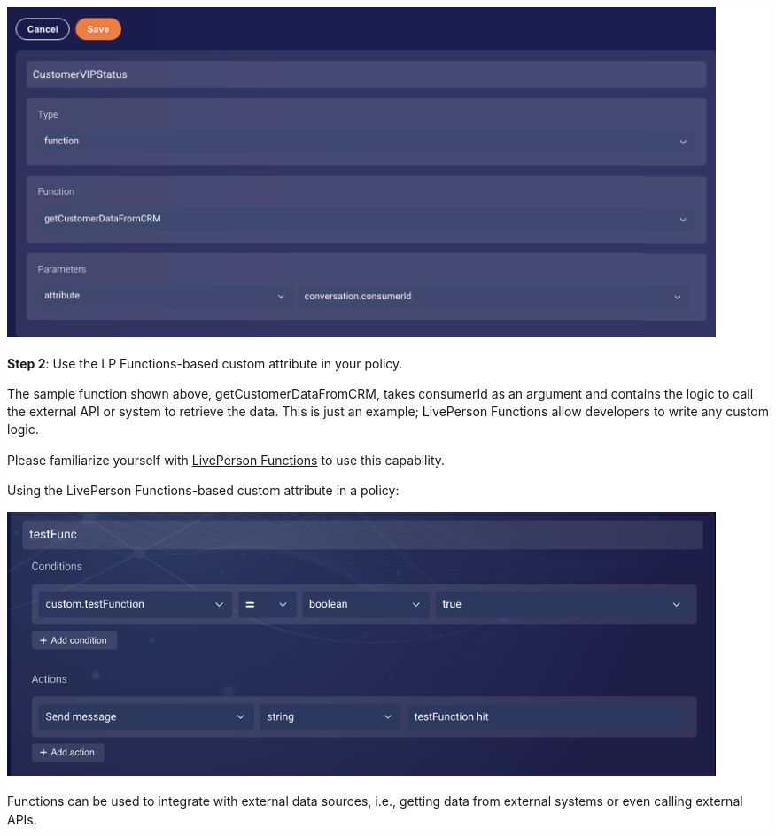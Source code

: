 <img class="fancyimage" width="800" src="img/convorchestrator/co_dr_lpfunction1.png">

**Step 2**: Use the LP Functions-based custom attribute in your policy.

The sample function shown above, getCustomerDataFromCRM, takes consumerId as an argument and contains the logic to call the external API or system to retrieve the data. This is just an example; LivePerson Functions allow developers to write any custom logic.

Please familiarize yourself with [LivePerson Functions](liveperson-functions-overview.html) to use this capability. 
 
Using the LivePerson Functions-based custom attribute in a policy:

<img class="fancyimage" width="800" src="img/convorchestrator/co_dr_lpfunction2.png">

Functions can be used to integrate with external data sources, i.e., getting data from external systems or even calling external APIs.
 